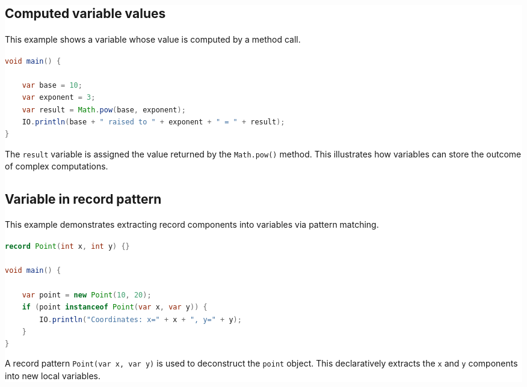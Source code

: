 ## Computed variable values
This example shows a variable whose value is computed by a method call.
```java
void main() {

    var base = 10;
    var exponent = 3;
    var result = Math.pow(base, exponent);
    IO.println(base + " raised to " + exponent + " = " + result);
}
```
The `result` variable is assigned the value returned by the `Math.pow()` method.
This illustrates how variables can store the outcome of complex computations.

## Variable in record pattern
This example demonstrates extracting record components into variables via pattern matching.
```java
record Point(int x, int y) {}

void main() {

    var point = new Point(10, 20);
    if (point instanceof Point(var x, var y)) {
        IO.println("Coordinates: x=" + x + ", y=" + y);
    }
}
```
A record pattern `Point(var x, var y)` is used to deconstruct the `point` object.
This declaratively extracts the `x` and `y` components into new local variables.